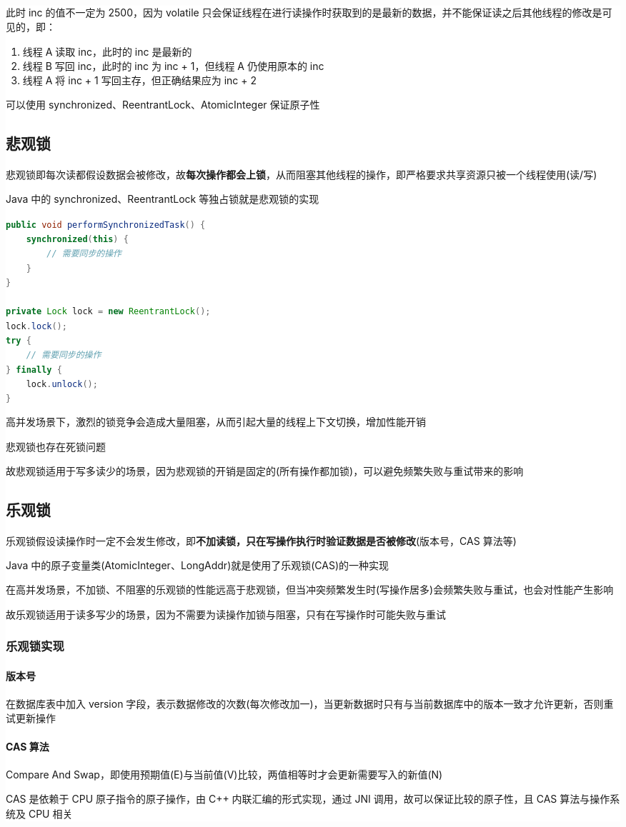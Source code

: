 此时 inc 的值不一定为 2500，因为 volatile 只会保证线程在进行读操作时获取到的是最新的数据，并不能保证读之后其他线程的修改是可见的，即：

1. 线程 A 读取 inc，此时的 inc 是最新的
2. 线程 B 写回 inc，此时的 inc 为 inc + 1，但线程 A 仍使用原本的 inc
3. 线程 A 将 inc + 1 写回主存，但正确结果应为 inc + 2

可以使用 synchronized、ReentrantLock、AtomicInteger 保证原子性

## 悲观锁

悲观锁即每次读都假设数据会被修改，故**每次操作都会上锁**，从而阻塞其他线程的操作，即严格要求共享资源只被一个线程使用(读/写)

Java 中的 synchronized、ReentrantLock 等独占锁就是悲观锁的实现

```java
public void performSynchronizedTask() {
    synchronized(this) {
        // 需要同步的操作
    }
}

private Lock lock = new ReentrantLock();
lock.lock();
try {
    // 需要同步的操作
} finally {
    lock.unlock();
}
```

高并发场景下，激烈的锁竞争会造成大量阻塞，从而引起大量的线程上下文切换，增加性能开销

悲观锁也存在死锁问题

故悲观锁适用于写多读少的场景，因为悲观锁的开销是固定的(所有操作都加锁)，可以避免频繁失败与重试带来的影响

## 乐观锁

乐观锁假设读操作时一定不会发生修改，即**不加读锁，只在写操作执行时验证数据是否被修改**(版本号，CAS 算法等)

Java 中的原子变量类(AtomicInteger、LongAddr)就是使用了乐观锁(CAS)的一种实现

在高并发场景，不加锁、不阻塞的乐观锁的性能远高于悲观锁，但当冲突频繁发生时(写操作居多)会频繁失败与重试，也会对性能产生影响

故乐观锁适用于读多写少的场景，因为不需要为读操作加锁与阻塞，只有在写操作时可能失败与重试

### 乐观锁实现

#### 版本号

在数据库表中加入 version 字段，表示数据修改的次数(每次修改加一)，当更新数据时只有与当前数据库中的版本一致才允许更新，否则重试更新操作

#### CAS 算法

Compare And Swap，即使用预期值(E)与当前值(V)比较，两值相等时才会更新需要写入的新值(N)

CAS 是依赖于 CPU 原子指令的原子操作，由 C++ 内联汇编的形式实现，通过 JNI 调用，故可以保证比较的原子性，且 CAS 算法与操作系统及 CPU 相关
